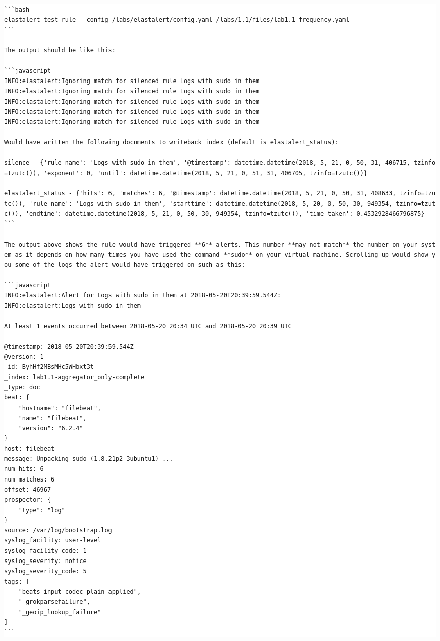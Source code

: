     ```bash
    elastalert-test-rule --config /labs/elastalert/config.yaml /labs/1.1/files/lab1.1_frequency.yaml
    ```

    The output should be like this:  

    ```javascript
    INFO:elastalert:Ignoring match for silenced rule Logs with sudo in them
    INFO:elastalert:Ignoring match for silenced rule Logs with sudo in them
    INFO:elastalert:Ignoring match for silenced rule Logs with sudo in them
    INFO:elastalert:Ignoring match for silenced rule Logs with sudo in them
    INFO:elastalert:Ignoring match for silenced rule Logs with sudo in them

    Would have written the following documents to writeback index (default is elastalert_status):

    silence - {'rule_name': 'Logs with sudo in them', '@timestamp': datetime.datetime(2018, 5, 21, 0, 50, 31, 406715, tzinfo=tzutc()), 'exponent': 0, 'until': datetime.datetime(2018, 5, 21, 0, 51, 31, 406705, tzinfo=tzutc())}

    elastalert_status - {'hits': 6, 'matches': 6, '@timestamp': datetime.datetime(2018, 5, 21, 0, 50, 31, 408633, tzinfo=tzutc()), 'rule_name': 'Logs with sudo in them', 'starttime': datetime.datetime(2018, 5, 20, 0, 50, 30, 949354, tzinfo=tzutc()), 'endtime': datetime.datetime(2018, 5, 21, 0, 50, 30, 949354, tzinfo=tzutc()), 'time_taken': 0.4532928466796875}
    ```

    The output above shows the rule would have triggered **6** alerts. This number **may not match** the number on your system as it depends on how many times you have used the command **sudo** on your virtual machine. Scrolling up would show you some of the logs the alert would have triggered on such as this: 

    ```javascript
    INFO:elastalert:Alert for Logs with sudo in them at 2018-05-20T20:39:59.544Z:
    INFO:elastalert:Logs with sudo in them

    At least 1 events occurred between 2018-05-20 20:34 UTC and 2018-05-20 20:39 UTC

    @timestamp: 2018-05-20T20:39:59.544Z
    @version: 1
    _id: ByhHf2MBsMHc5WHbxt3t
    _index: lab1.1-aggregator_only-complete
    _type: doc
    beat: {
        "hostname": "filebeat", 
        "name": "filebeat", 
        "version": "6.2.4"
    }
    host: filebeat
    message: Unpacking sudo (1.8.21p2-3ubuntu1) ...
    num_hits: 6
    num_matches: 6
    offset: 46967
    prospector: {
        "type": "log"
    }
    source: /var/log/bootstrap.log
    syslog_facility: user-level
    syslog_facility_code: 1
    syslog_severity: notice
    syslog_severity_code: 5
    tags: [
        "beats_input_codec_plain_applied", 
        "_grokparsefailure", 
        "_geoip_lookup_failure"
    ] 
    ```
